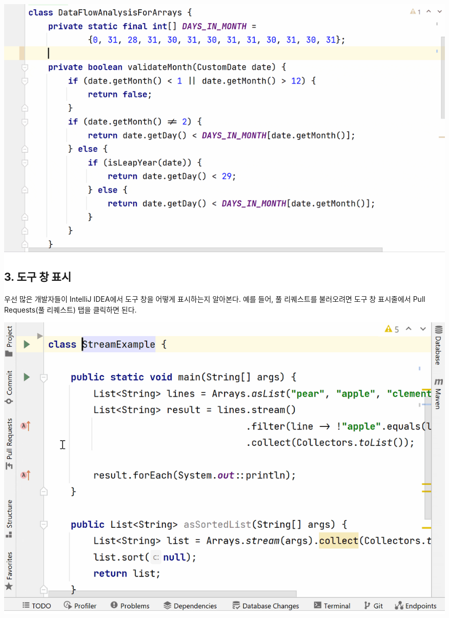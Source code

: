 ![mouse-3](/assets/img/2024-01-19-intellij-do-not-need-mouse/mouse-3.gif)

## 3. 도구 창 표시
우선 많은 개발자들이 IntelliJ IDEA에서 도구 창을 어떻게 표시하는지 알아본다. 예를 들어, 풀 리퀘스트를 불러오려면 도구 창 표시줄에서 Pull Requests(풀 리퀘스트) 탭을 클릭하면 된다.

![mouse-4](/assets/img/2024-01-19-intellij-do-not-need-mouse/mouse-4.gif)
